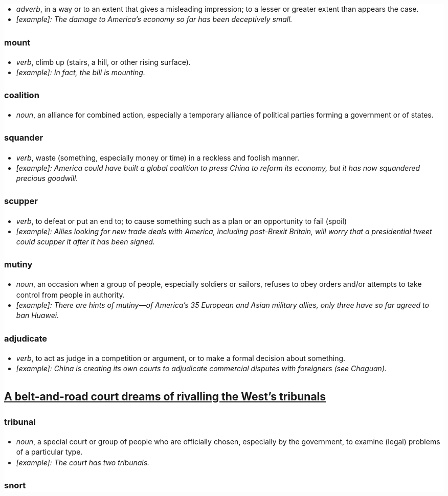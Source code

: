 * *adverb*, in a way or to an extent that gives a misleading impression; to a lesser or greater extent than appears the case.
* *[example]: The damage to America’s economy so far has been deceptively small.*

### mount

* *verb*, climb up (stairs, a hill, or other rising surface).
* *[example]: In fact, the bill is mounting.*

### coalition

* *noun*, an alliance for combined action, especially a temporary alliance of political parties forming a government or of states.

### squander

* *verb*, waste (something, especially money or time) in a reckless and foolish manner.
* *[example]: America could have built a global coalition to press China to reform its economy, but it has now squandered precious goodwill.*

### scupper

* *verb*, to defeat or put an end to; to cause something such as a plan or an opportunity to fail (spoil)
* *[example]: Allies looking for new trade deals with America, including post-Brexit Britain, will worry that a presidential tweet could scupper it after it has been signed.*

### mutiny

* *noun*, an occasion when a group of people, especially soldiers or sailors, refuses to obey orders and/or attempts to take control from people in authority.
* *[example]: There are hints of mutiny—of America’s 35 European and Asian military allies, only three have so far agreed to ban Huawei.*

### adjudicate

* *verb*, to act as judge in a competition or argument, or to make a formal decision about something.
* *[example]: China is creating its own courts to adjudicate commercial disputes with foreigners (see Chaguan).*

## [A belt-and-road court dreams of rivalling the West’s tribunals](https://www.economist.com/china/2019/06/06/a-belt-and-road-court-dreams-of-rivalling-the-wests-tribunals)

### tribunal

* *noun*, a special court or group of people who are officially chosen, especially by the government, to examine (legal) problems of a particular type.
* *[example]: The court has two tribunals.*

### snort
